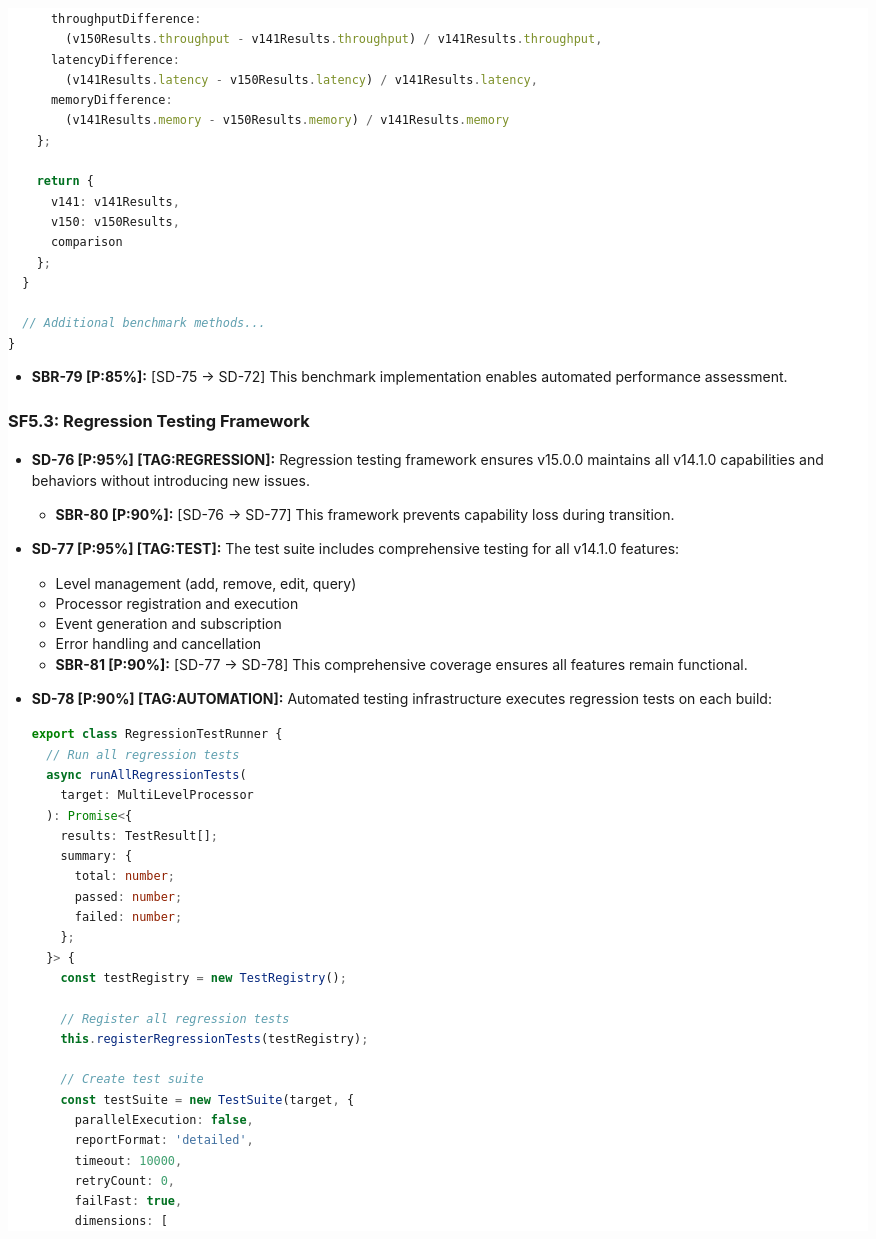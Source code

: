   ```typescript
        throughputDifference: 
          (v150Results.throughput - v141Results.throughput) / v141Results.throughput,
        latencyDifference:
          (v141Results.latency - v150Results.latency) / v141Results.latency,
        memoryDifference:
          (v141Results.memory - v150Results.memory) / v141Results.memory
      };
      
      return {
        v141: v141Results,
        v150: v150Results,
        comparison
      };
    }
    
    // Additional benchmark methods...
  }
  ```
  - **SBR-79 [P:85%]:** [SD-75 → SD-72] This benchmark implementation enables automated performance assessment.

### SF5.3: Regression Testing Framework

- **SD-76 [P:95%] [TAG:REGRESSION]:** Regression testing framework ensures v15.0.0 maintains all v14.1.0 capabilities and behaviors without introducing new issues.
  - **SBR-80 [P:90%]:** [SD-76 → SD-77] This framework prevents capability loss during transition.

- **SD-77 [P:95%] [TAG:TEST]:** The test suite includes comprehensive testing for all v14.1.0 features:
  - Level management (add, remove, edit, query)
  - Processor registration and execution
  - Event generation and subscription
  - Error handling and cancellation
  - **SBR-81 [P:90%]:** [SD-77 → SD-78] This comprehensive coverage ensures all features remain functional.

- **SD-78 [P:90%] [TAG:AUTOMATION]:** Automated testing infrastructure executes regression tests on each build:
  ```typescript
  export class RegressionTestRunner {
    // Run all regression tests
    async runAllRegressionTests(
      target: MultiLevelProcessor
    ): Promise<{
      results: TestResult[];
      summary: {
        total: number;
        passed: number;
        failed: number;
      };
    }> {
      const testRegistry = new TestRegistry();
      
      // Register all regression tests
      this.registerRegressionTests(testRegistry);
      
      // Create test suite
      const testSuite = new TestSuite(target, {
        parallelExecution: false,
        reportFormat: 'detailed',
        timeout: 10000,
        retryCount: 0,
        failFast: true,
        dimensions: [
  ```